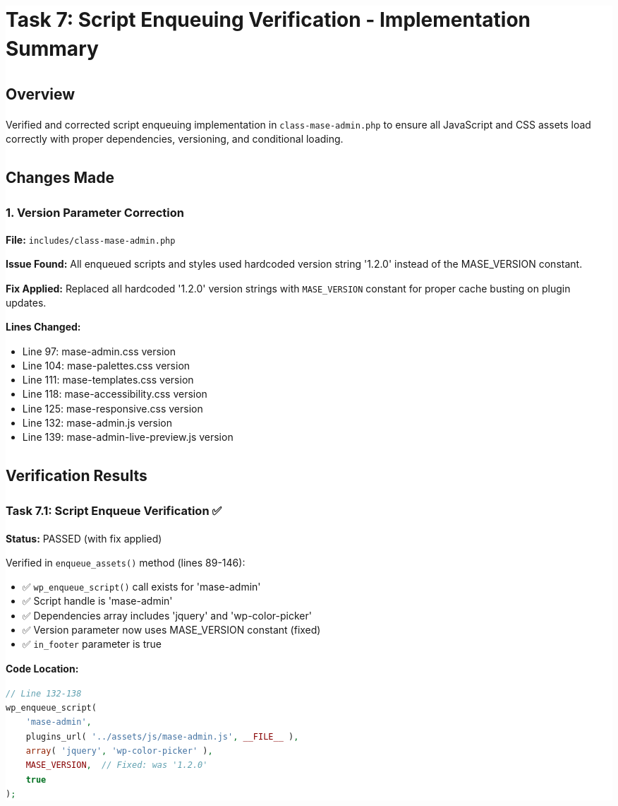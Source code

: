 # Task 7: Script Enqueuing Verification - Implementation Summary

## Overview
Verified and corrected script enqueuing implementation in `class-mase-admin.php` to ensure all JavaScript and CSS assets load correctly with proper dependencies, versioning, and conditional loading.

## Changes Made

### 1. Version Parameter Correction
**File:** `includes/class-mase-admin.php`

**Issue Found:** All enqueued scripts and styles used hardcoded version string '1.2.0' instead of the MASE_VERSION constant.

**Fix Applied:** Replaced all hardcoded '1.2.0' version strings with `MASE_VERSION` constant for proper cache busting on plugin updates.

**Lines Changed:**
- Line 97: mase-admin.css version
- Line 104: mase-palettes.css version
- Line 111: mase-templates.css version
- Line 118: mase-accessibility.css version
- Line 125: mase-responsive.css version
- Line 132: mase-admin.js version
- Line 139: mase-admin-live-preview.js version

## Verification Results

### Task 7.1: Script Enqueue Verification ✅
**Status:** PASSED (with fix applied)

Verified in `enqueue_assets()` method (lines 89-146):
- ✅ `wp_enqueue_script()` call exists for 'mase-admin'
- ✅ Script handle is 'mase-admin'
- ✅ Dependencies array includes 'jquery' and 'wp-color-picker'
- ✅ Version parameter now uses MASE_VERSION constant (fixed)
- ✅ `in_footer` parameter is true

**Code Location:**
```php
// Line 132-138
wp_enqueue_script(
    'mase-admin',
    plugins_url( '../assets/js/mase-admin.js', __FILE__ ),
    array( 'jquery', 'wp-color-picker' ),
    MASE_VERSION,  // Fixed: was '1.2.0'
    true
);
```
